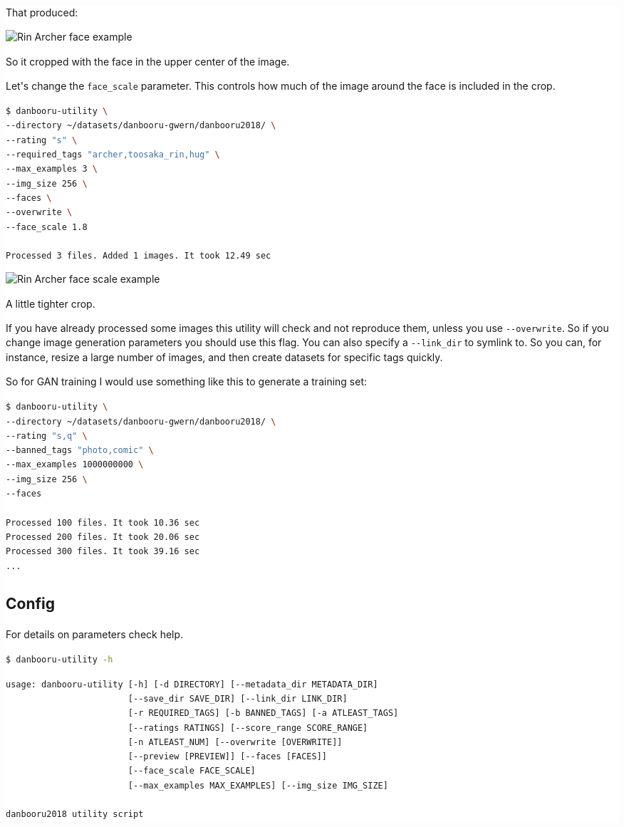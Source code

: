 That produced:

![Rin Archer face example](./img/rin_archer_face_default.jpg)

So it cropped with the face in the upper center of the image.

Let's change the `face_scale` parameter. This controls how much of the image around the face is included in the crop.

```sh
$ danbooru-utility \
--directory ~/datasets/danbooru-gwern/danbooru2018/ \
--rating "s" \
--required_tags "archer,toosaka_rin,hug" \
--max_examples 3 \
--img_size 256 \
--faces \
--overwrite \
--face_scale 1.8

Processed 3 files. Added 1 images. It took 12.49 sec
```

![Rin Archer face scale example](./img/rin_archer_face_scale.jpg)

A little tighter crop.

If you have already processed some images this utility will check and not reproduce them, unless you use `--overwrite`. So if you change image generation parameters you should use this flag. You can also specify a `--link_dir` to symlink to. So you can, for instance, resize a large number of images, and then create datasets for specific tags quickly.

So for GAN training I would use something like this to generate a training set:

```sh
$ danbooru-utility \
--directory ~/datasets/danbooru-gwern/danbooru2018/ \
--rating "s,q" \
--banned_tags "photo,comic" \
--max_examples 1000000000 \
--img_size 256 \
--faces

Processed 100 files. It took 10.36 sec
Processed 200 files. It took 20.06 sec
Processed 300 files. It took 39.16 sec
...
```

## Config

For details on parameters check help.

```sh
$ danbooru-utility -h
```
```
usage: danbooru-utility [-h] [-d DIRECTORY] [--metadata_dir METADATA_DIR]
                        [--save_dir SAVE_DIR] [--link_dir LINK_DIR]
                        [-r REQUIRED_TAGS] [-b BANNED_TAGS] [-a ATLEAST_TAGS]
                        [--ratings RATINGS] [--score_range SCORE_RANGE]
                        [-n ATLEAST_NUM] [--overwrite [OVERWRITE]]
                        [--preview [PREVIEW]] [--faces [FACES]]
                        [--face_scale FACE_SCALE]
                        [--max_examples MAX_EXAMPLES] [--img_size IMG_SIZE]

danbooru2018 utility script

```